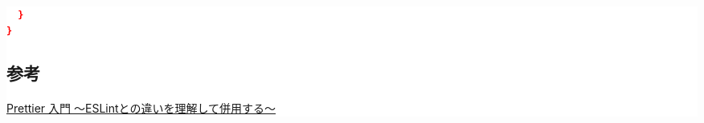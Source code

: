 ```json
  }
}
```

## 参考
[Prettier 入門 ～ESLintとの違いを理解して併用する～](https://qiita.com/soarflat/items/06377f3b96964964a65d)